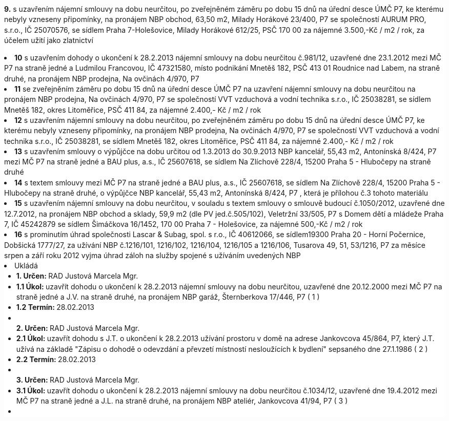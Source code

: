<strong>9.</strong> s uzavřením nájemní smlouvy na dobu neurčitou, po zveřejněném záměru po dobu 15 dnů na úřední desce ÚMČ P7, ke kterému nebyly vzneseny připomínky, na pronájem NBP obchod, 63,50 m2, Milady Horákové 23/400, P7 se společností AURUM PRO, s.r.o., IČ 25070576, se sídlem Praha 7-Holešovice, Milady Horákové 612/25, PSČ 170 00 za nájemné 3.500,-Kč / m2 / rok, za účelem užití jako zlatnictví</li>
<li>
<strong>10</strong> s uzavřením dohody o ukončení k 28.2.2013 nájemní smlouvy na dobu neurčitou č.981/12, uzavřené dne 23.1.2012 mezi MČ P7 na straně jedné a Ludmilou Francovou, IČ 47321580, místo podnikání Mnetěš 182, PSČ 413 01 Roudnice nad Labem, na straně druhé, na pronájem NBP prodejna, Na ovčinách 4/970, P7</li>
<li>
<strong>11</strong> se zveřejněním záměru po dobu 15 dnů na úřední desce ÚMČ P7 na uzavření nájemní smlouvy na dobu neurčitou na pronájem NBP prodejna, Na ovčinách 4/970, P7 se společností VVT vzduchová a vodní technika s.r.o., IČ 25038281, se sídlem Mnetěš 182, okres Litoměřice, PSČ 411 84, za nájemné 2.400,- Kč / m2 / rok</li>
<li>
<strong>12</strong> s uzavřením nájemní smlouvy na dobu neurčitou, po zveřejněném záměru po dobu 15 dnů na úřední desce ÚMČ P7, ke kterému nebyly vzneseny připomínky, na pronájem NBP prodejna, Na ovčinách 4/970, P7 se společností VVT vzduchová a vodní technika s.r.o., IČ 25038281, se sídlem Mnetěš 182, okres Litoměřice, PSČ 411 84, za nájemné 2.400,- Kč / m2 / rok</li>
<li>
<strong>13</strong> s uzavřením smlouvy o výpůjčce na dobu určitou od 1.3.2013 do 30.9.2013 NBP kancelář, 55,43 m2, Antonínská 8/424, P7 mezi MČ P7 na straně jedné a BAU plus, a.s., IČ 25607618, se sídlem Na Zlíchově 228/4, 15200 Praha 5 - Hlubočepy na straně druhé</li>
<li>
<strong>14</strong> s textem smlouvy mezi MČ P7 na straně jedné a BAU plus, a.s., IČ 25607618, se sídlem Na Zlíchově 228/4, 15200 Praha 5 - Hlubočepy na straně druhé, o výpůjčce NBP kancelář, 55,43 m2, Antonínská 8/424, P7 , která je přílohou č.3 tohoto materiálu</li>
<li>
<strong>15</strong> s uzavřením nájemní smlouvy na dobu neurčitou, v souladu s textem smlouvy o smlouvě budoucí č.1050/2012, uzavřené dne 12.7.2012, na pronájem NBP obchod a sklady, 59,9 m2 (dle PV jed.č.505/102), Veletržní 33/505, P7 s Domem dětí a mládeže Praha 7, IČ 45242879 se sídlem Šimáčkova 16/1452, 170 00 Praha 7 - Holešovice, za nájemné 500,-Kč / m2 / rok</li>
<li>
<strong>16</strong> s prominutím úhrad společnosti Lascar &amp;  Subag, spol. s r.o., IČ 40612066, se sídlem19300 Praha 20 - Horní Počernice, Dobšická 1777/27, za užívání NBP č.1216/101, 1216/102, 1216/104, 1216/105 a 1216/106, Tusarova 49, 51, 53/1216, P7 za měsíce srpen a září roku 2012 vyjma úhrad záloh na služby spojené s užíváním uvedených NBP</li>
</ul>
</li>
<li>Ukládá<ul>
<li>
<strong>1. Určen: </strong>RAD Justová Marcela Mgr.</li>
<li>
<strong>1.1 Úkol: </strong>uzavřít dohodu o ukončení k 28.2.2013 nájemní smlouvy na dobu neurčitou, uzavřené dne 20.12.2000 mezi MČ P7 na straně jedné a J.V. na straně druhé, na pronájem NBP garáž, Šternberkova 17/446, P7  ( 1 )</li>
<li>
<strong>1.2 Termín: </strong>28.02.2013</li>
<li>
<strong><br>2. Určen: </strong>RAD Justová Marcela Mgr.</li>
<li>
<strong>2.1 Úkol: </strong>uzavřít dohodu s J.T. o ukončení k 28.2.2013 užívání prostoru v domě na adrese Jankovcova 45/864, P7, který J.T. užívá na základě "Zápisu o dohodě o odevzdání a převzetí místností nesloužících k bydlení" sepsaného dne 27.1.1986  ( 2 )</li>
<li>
<strong>2.2 Termín: </strong>28.02.2013</li>
<li>
<strong><br>3. Určen: </strong>RAD Justová Marcela Mgr.</li>
<li>
<strong>3.1 Úkol: </strong>uzavřít dohodu o ukončení k 28.2.2013 nájemní smlouvy na dobu neurčitou č.1034/12, uzavřené dne 19.4.2012 mezi MČ P7 na straně jedné a J.L. na straně druhé, na pronájem NBP ateliér, Jankovcova 41/94, P7  ( 3 )</li>
<li>